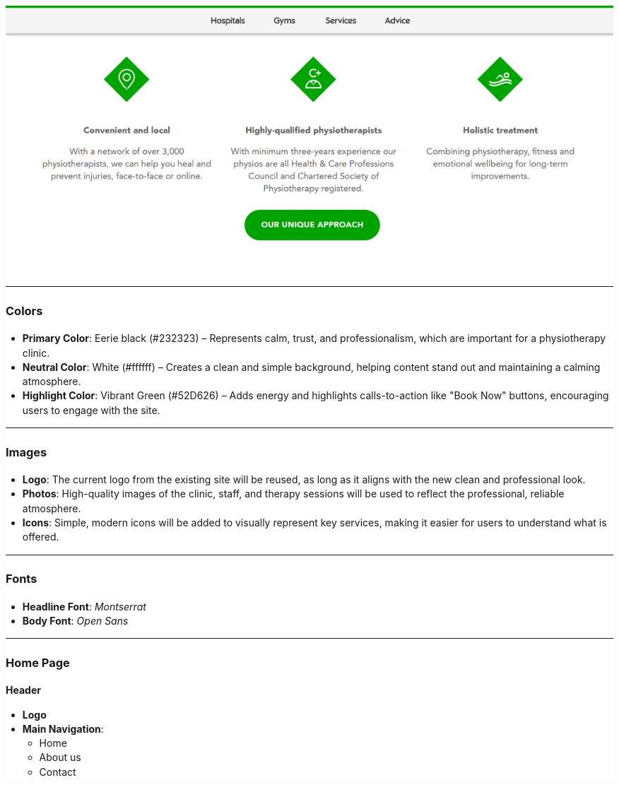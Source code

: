 ![Nuffield home page](<images/Screenshot 2024-11-21 133113.png>)

---

### **Colors**  
- **Primary Color**: Eerie black (#232323) – Represents calm, trust, and professionalism, which are important for a physiotherapy clinic.  
- **Neutral Color**: White (#ffffff) – Creates a clean and simple background, helping content stand out and maintaining a calming atmosphere.  
- **Highlight Color**: Vibrant Green (#52D626) – Adds energy and highlights calls-to-action like "Book Now" buttons, encouraging users to engage with the site.  

---

### **Images**  
- **Logo**: The current logo from the existing site will be reused, as long as it aligns with the new clean and professional look.  
- **Photos**: High-quality images of the clinic, staff, and therapy sessions will be used to reflect the professional, reliable atmosphere.  
- **Icons**: Simple, modern icons will be added to visually represent key services, making it easier for users to understand what is offered.

---

### **Fonts**  
- **Headline Font**: *Montserrat*
- **Body Font**: *Open Sans* 



---

### **Home Page**
**Header**  
- **Logo**  
- **Main Navigation**:  
  - Home  
  - About us  
  - Contact  
